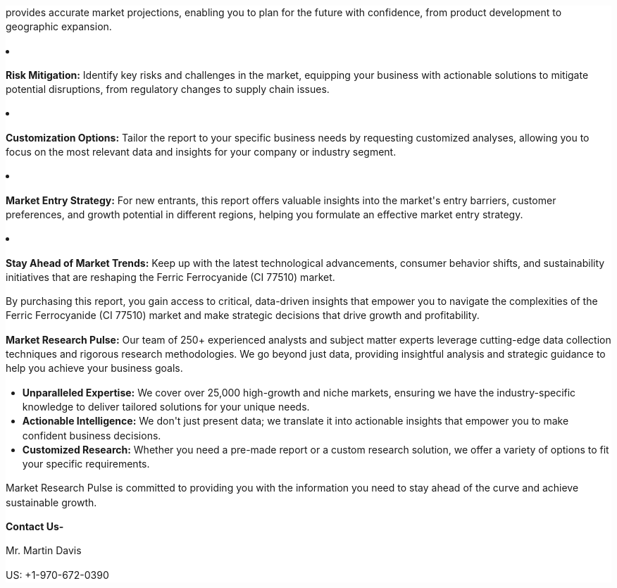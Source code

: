 provides accurate market projections, enabling you to plan for the future with confidence, from product development to geographic expansion.</p></li><li><p><strong>Risk Mitigation:</strong> Identify key risks and challenges in the market, equipping your business with actionable solutions to mitigate potential disruptions, from regulatory changes to supply chain issues.</p></li><li><p><strong>Customization Options:</strong> Tailor the report to your specific business needs by requesting customized analyses, allowing you to focus on the most relevant data and insights for your company or industry segment.</p></li><li><p><strong>Market Entry Strategy:</strong> For new entrants, this report offers valuable insights into the market's entry barriers, customer preferences, and growth potential in different regions, helping you formulate an effective market entry strategy.</p></li><li><p><strong>Stay Ahead of Market Trends:</strong> Keep up with the latest technological advancements, consumer behavior shifts, and sustainability initiatives that are reshaping the Ferric Ferrocyanide (CI 77510) market.</p></li></ol><p>By purchasing this report, you gain access to critical, data-driven insights that empower you to navigate the complexities of the Ferric Ferrocyanide (CI 77510) market and make strategic decisions that drive growth and profitability.</p><p><strong>Market Research Pulse:</strong>&nbsp;Our team of 250+ experienced analysts and subject matter experts leverage cutting-edge data collection techniques and rigorous research methodologies. We go beyond just data, providing insightful analysis and strategic guidance to help you achieve your business goals.</p><ul><li><strong>Unparalleled Expertise:</strong>&nbsp;We cover over 25,000 high-growth and niche markets, ensuring we have the industry-specific knowledge to deliver tailored solutions for your unique needs.</li><li><strong>Actionable Intelligence:</strong>&nbsp;We don't just present data; we translate it into actionable insights that empower you to make confident business decisions.</li><li><strong>Customized Research:</strong>&nbsp;Whether you need a pre-made report or a custom research solution, we offer a variety of options to fit your specific requirements.</li></ul><p>Market Research Pulse is committed to providing you with the information you need to stay ahead of the curve and achieve sustainable growth.</p><p><strong>Contact Us-</strong></p><p>Mr. Martin Davis</p><p>US: +1-970-672-0390</p>

